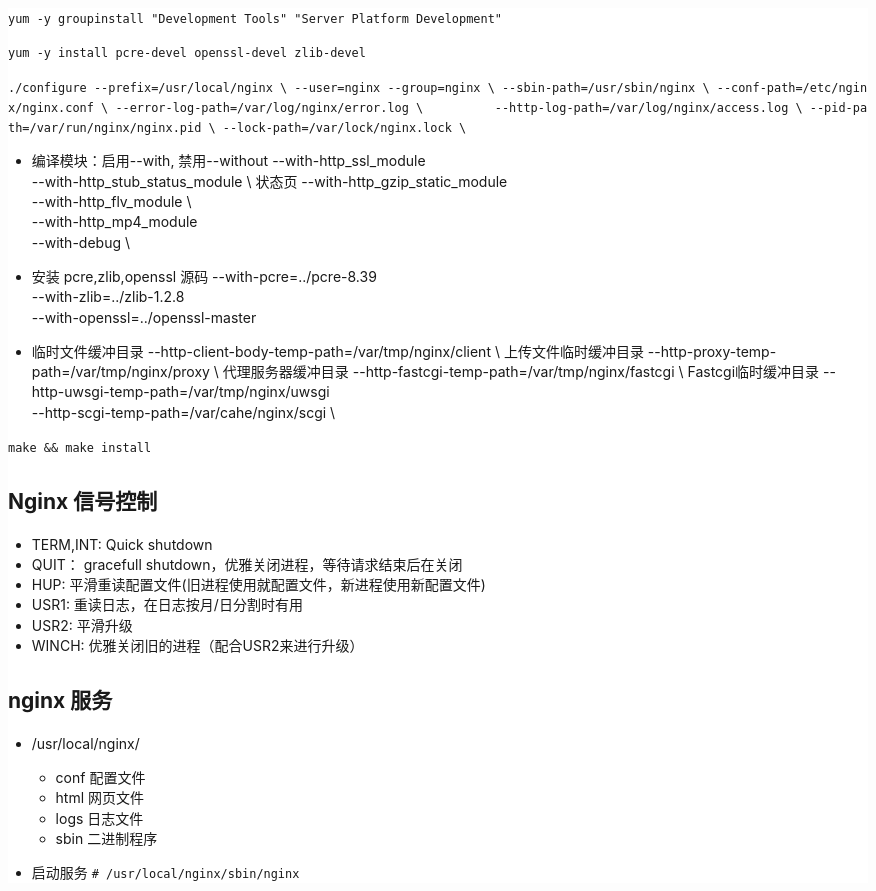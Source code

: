 `yum -y groupinstall "Development Tools" "Server Platform Development"`

`yum -y install pcre-devel openssl-devel zlib-devel`

`./configure --prefix=/usr/local/nginx \
--user=nginx --group=nginx \
--sbin-path=/usr/sbin/nginx \
--conf-path=/etc/nginx/nginx.conf \
--error-log-path=/var/log/nginx/error.log \ 		
--http-log-path=/var/log/nginx/access.log \
--pid-path=/var/run/nginx/nginx.pid \
--lock-path=/var/lock/nginx.lock \`

- 编译模块：启用--with, 禁用--without
--with-http_ssl_module \
--with-http_stub_status_module \		状态页
--with-http_gzip_static_module \
--with-http_flv_module \				
--with-http_mp4_module \
--with-debug \

- 安装 pcre,zlib,openssl 源码
--with-pcre=../pcre-8.39 \
--with-zlib=../zlib-1.2.8 \
--with-openssl=../openssl-master

- 临时文件缓冲目录
--http-client-body-temp-path=/var/tmp/nginx/client \	上传文件临时缓冲目录
--http-proxy-temp-path=/var/tmp/nginx/proxy \			代理服务器缓冲目录
--http-fastcgi-temp-path=/var/tmp/nginx/fastcgi \		Fastcgi临时缓冲目录
--http-uwsgi-temp-path=/var/tmp/nginx/uwsgi \
--http-scgi-temp-path=/var/cahe/nginx/scgi \

`make && make install`

			
## Nginx 信号控制
- TERM,INT: Quick shutdown
- QUIT： gracefull shutdown，优雅关闭进程，等待请求结束后在关闭
- HUP: 平滑重读配置文件(旧进程使用就配置文件，新进程使用新配置文件)
- USR1: 重读日志，在日志按月/日分割时有用
- USR2: 平滑升级
- WINCH: 优雅关闭旧的进程（配合USR2来进行升级）

## nginx 服务
- /usr/local/nginx/
	+ conf 配置文件
	+ html 网页文件
	+ logs 日志文件
	+ sbin 二进制程序

- 启动服务
`# /usr/local/nginx/sbin/nginx`
